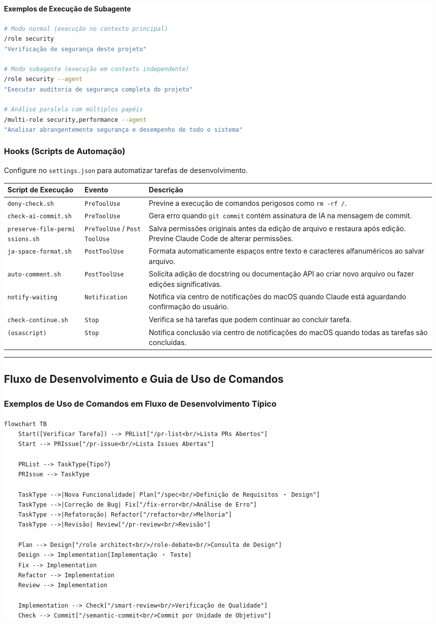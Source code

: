 #### Exemplos de Execução de Subagente

```bash
# Modo normal (execução no contexto principal)
/role security
"Verificação de segurança deste projeto"

# Modo subagente (execução em contexto independente)
/role security --agent
"Executar auditoria de segurança completa do projeto"

# Análise paralela com múltiplos papéis
/multi-role security,performance --agent
"Analisar abrangentemente segurança e desempenho de todo o sistema"
```

### Hooks (Scripts de Automação)

Configure no `settings.json` para automatizar tarefas de desenvolvimento.

| Script de Execução             | Evento                       | Descrição                                                                                                                |
| :----------------------------- | :--------------------------- | :----------------------------------------------------------------------------------------------------------------------- |
| `deny-check.sh`                | `PreToolUse`                 | Previne a execução de comandos perigosos como `rm -rf /`.                                                                |
| `check-ai-commit.sh`           | `PreToolUse`                 | Gera erro quando `git commit` contém assinatura de IA na mensagem de commit.                                             |
| `preserve-file-permissions.sh` | `PreToolUse` / `PostToolUse` | Salva permissões originais antes da edição de arquivo e restaura após edição. Previne Claude Code de alterar permissões. |
| `ja-space-format.sh`           | `PostToolUse`                | Formata automaticamente espaços entre texto e caracteres alfanuméricos ao salvar arquivo.                                |
| `auto-comment.sh`              | `PostToolUse`                | Solicita adição de docstring ou documentação API ao criar novo arquivo ou fazer edições significativas.                  |
| `notify-waiting`               | `Notification`               | Notifica via centro de notificações do macOS quando Claude está aguardando confirmação do usuário.                       |
| `check-continue.sh`            | `Stop`                       | Verifica se há tarefas que podem continuar ao concluir tarefa.                                                           |
| `(osascript)`                  | `Stop`                       | Notifica conclusão via centro de notificações do macOS quando todas as tarefas são concluídas.                           |

---

## Fluxo de Desenvolvimento e Guia de Uso de Comandos

### Exemplos de Uso de Comandos em Fluxo de Desenvolvimento Típico

```mermaid
flowchart TB
    Start([Verificar Tarefa]) --> PRList["/pr-list<br/>Lista PRs Abertos"]
    Start --> PRIssue["/pr-issue<br/>Lista Issues Abertas"]

    PRList --> TaskType{Tipo?}
    PRIssue --> TaskType

    TaskType -->|Nova Funcionalidade| Plan["/spec<br/>Definição de Requisitos ・ Design"]
    TaskType -->|Correção de Bug| Fix["/fix-error<br/>Análise de Erro"]
    TaskType -->|Refatoração| Refactor["/refactor<br/>Melhoria"]
    TaskType -->|Revisão| Review["/pr-review<br/>Revisão"]

    Plan --> Design["/role architect<br/>/role-debate<br/>Consulta de Design"]
    Design --> Implementation[Implementação ・ Teste]
    Fix --> Implementation
    Refactor --> Implementation
    Review --> Implementation

    Implementation --> Check["/smart-review<br/>Verificação de Qualidade"]
    Check --> Commit["/semantic-commit<br/>Commit por Unidade de Objetivo"]
```